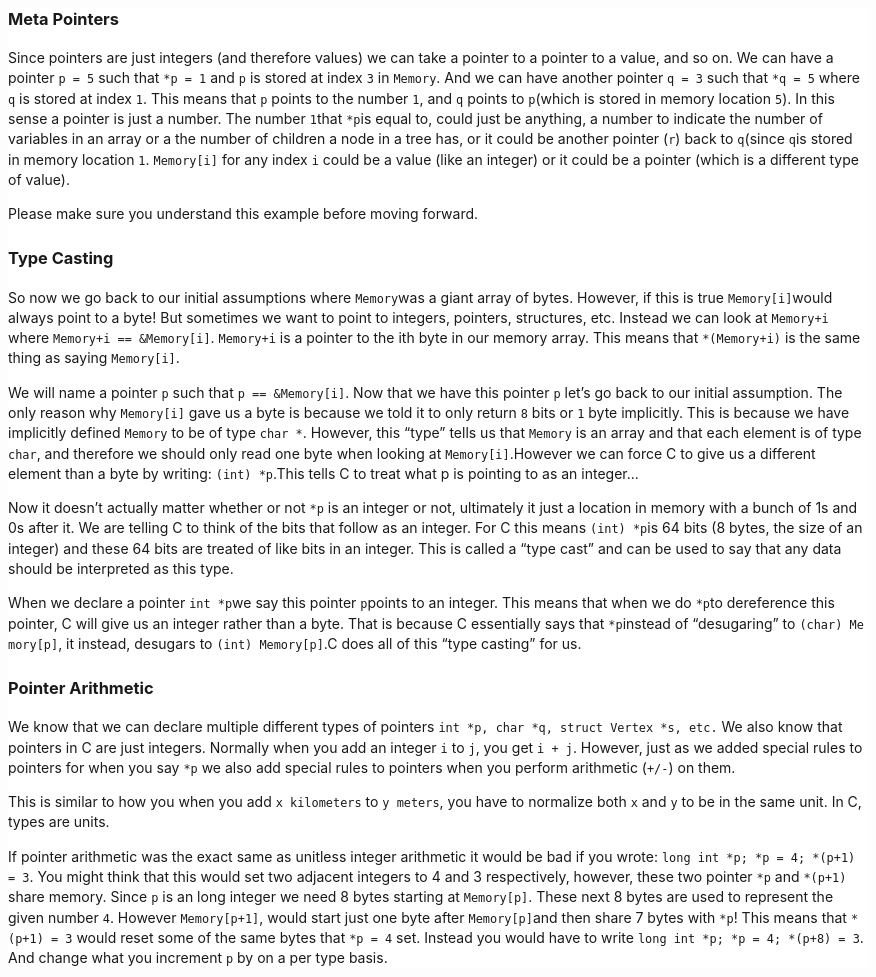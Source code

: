 ### Meta Pointers
Since pointers are just integers (and therefore values) we can take a pointer to a pointer to a value, and so on. We can have a pointer `p = 5` such that `*p = 1` and `p` is stored at index `3` in `Memory`. And we can have another pointer `q = 3` such that `*q = 5` where `q` is stored at index `1`. This means that `p` points to the number `1`, and `q` points to `p`(which is stored in memory location `5`). In this sense a pointer is just a number. The number `1`that `*p`is equal to, could just be anything, a number to indicate the number of variables in an array or a the number of children a node in a tree has, or it could be another pointer (`r`) back to `q`(since `q`is stored in memory location `1`. `Memory[i]` for any index `i` could be a value (like an integer) or it could be a pointer (which is a different type of value). 

[](https://www.dropbox.com/s/5azcd7hewgj6rb7/CS%20-%201.png?dl=1)

Please make sure you understand this example before moving forward.

### Type Casting
So now we go back to our initial assumptions where `Memory`was a giant array of bytes. However, if this is true `Memory[i]`would always point to a byte! But sometimes we want to point to integers, pointers, structures, etc. Instead we can look at `Memory+i` where `Memory+i == &Memory[i]`. `Memory+i` is a pointer to the ith byte in our memory array. This means that `*(Memory+i)` is the same thing as saying `Memory[i]`.

We will name a pointer `p` such that `p == &Memory[i]`. Now that we have this pointer `p` let’s go back to our initial assumption. The only reason why `Memory[i]` gave us a byte is because we told it to only return `8` bits or `1` byte implicitly. This is because we have implicitly defined `Memory` to be of type `char *`. However, this “type” tells us that `Memory` is an array and that each element is of type `char`, and therefore we should only read one byte when looking at `Memory[i]`.However we can force C to give us a different element than a byte by writing: `(int) *p`.This tells C to treat what p is pointing to as an integer...

Now it doesn’t actually matter whether or not `*p` is an integer or not, ultimately it just a location in memory with  a bunch of 1s and 0s after it. We are telling C to think of the bits that follow as an integer. For C this means `(int) *p`is 64 bits (8 bytes, the size of an integer) and these 64 bits are treated of like bits in an integer. This is called a “type cast” and can be used to say that any data should be interpreted as this type.

When we declare a pointer `int *p`we say this pointer `p`points to an integer. This means that when we do `*p`to dereference this pointer, C will give us an integer rather than a byte. That is because C essentially says that `*p`instead of “desugaring” to `(char) Memory[p]`, it instead, desugars to `(int) Memory[p]`.C does all of this “type casting” for us.

[](https://www.dropbox.com/s/ydjaapjw8o9d7d4/CS%20-%204.png?dl=1)

### Pointer Arithmetic
We know that we can declare multiple different types of pointers `int *p, char *q, struct Vertex *s, etc.` We also know that pointers in C are just integers. Normally when you add an integer `i` to `j`, you get `i + j`. However, just as we added special rules to pointers for when you say `*p` we also add special rules to pointers when you perform arithmetic (`+/-`) on them.

This is similar to how you when you add `x kilometers` to `y meters`, you have to normalize both `x` and `y` to be in the same unit. In C, types are units.

If pointer arithmetic was the exact same as unitless integer arithmetic it would be bad if you wrote: `long int *p; *p = 4; *(p+1) = 3`. You might think that this would set two adjacent integers to 4 and 3 respectively, however, these two pointer `*p` and `*(p+1)` share memory. Since `p` is an long integer we need 8 bytes starting at `Memory[p]`. These next 8 bytes are used to represent the given number `4`. However `Memory[p+1]`, would start just one byte after `Memory[p]`and then share 7 bytes with `*p`! This means that `*(p+1) = 3` would reset some of the same bytes that `*p = 4` set. Instead you would have to write `long int *p; *p = 4; *(p+8) = 3`. And change what you increment `p` by on a per type basis.
